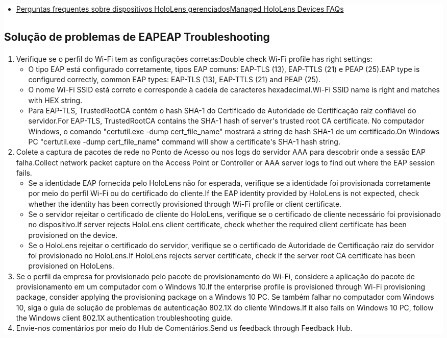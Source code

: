 - [<span data-ttu-id="03b4c-114">Perguntas frequentes sobre dispositivos HoloLens gerenciados</span><span class="sxs-lookup"><span data-stu-id="03b4c-114">Managed HoloLens Devices FAQs</span></span>](#managed-hololens-devices-faqs)

## <a name="eap-troubleshooting"></a><span data-ttu-id="03b4c-115">Solução de problemas de EAP</span><span class="sxs-lookup"><span data-stu-id="03b4c-115">EAP Troubleshooting</span></span>
1. <span data-ttu-id="03b4c-116">Verifique se o perfil do Wi-Fi tem as configurações corretas:</span><span class="sxs-lookup"><span data-stu-id="03b4c-116">Double check Wi-Fi profile has right settings:</span></span>
    - <span data-ttu-id="03b4c-117">O tipo EAP está configurado corretamente, tipos EAP comuns: EAP-TLS (13), EAP-TTLS (21) e PEAP (25).</span><span class="sxs-lookup"><span data-stu-id="03b4c-117">EAP type is configured correctly, common EAP types: EAP-TLS (13), EAP-TTLS (21) and PEAP (25).</span></span>
    - <span data-ttu-id="03b4c-118">O nome Wi-Fi SSID está correto e corresponde à cadeia de caracteres hexadecimal.</span><span class="sxs-lookup"><span data-stu-id="03b4c-118">Wi-Fi SSID name is right and matches with HEX string.</span></span>
    - <span data-ttu-id="03b4c-119">Para EAP-TLS, TrustedRootCA contém o hash SHA-1 do Certificado de Autoridade de Certificação raiz confiável do servidor.</span><span class="sxs-lookup"><span data-stu-id="03b4c-119">For EAP-TLS, TrustedRootCA contains the SHA-1 hash of server's trusted root CA certificate.</span></span> <span data-ttu-id="03b4c-120">No computador Windows, o comando "certutil.exe -dump cert_file_name" mostrará a string de hash SHA-1 de um certificado.</span><span class="sxs-lookup"><span data-stu-id="03b4c-120">On Windows PC "certutil.exe -dump cert_file_name" command will show a certificate's SHA-1 hash string.</span></span>
2. <span data-ttu-id="03b4c-121">Colete a captura de pacotes de rede no Ponto de Acesso ou nos logs do servidor AAA para descobrir onde a sessão EAP falha.</span><span class="sxs-lookup"><span data-stu-id="03b4c-121">Collect network packet capture on the Access Point or Controller or AAA server logs to find out where the EAP session fails.</span></span>
    - <span data-ttu-id="03b4c-122">Se a identidade EAP fornecida pelo HoloLens não for esperada, verifique se a identidade foi provisionada corretamente por meio do perfil Wi-Fi ou do certificado do cliente.</span><span class="sxs-lookup"><span data-stu-id="03b4c-122">If the EAP identity provided by HoloLens is not expected, check whether the identity has been correctly provisioned through Wi-Fi profile or client certificate.</span></span>
    - <span data-ttu-id="03b4c-123">Se o servidor rejeitar o certificado de cliente do HoloLens, verifique se o certificado de cliente necessário foi provisionado no dispositivo.</span><span class="sxs-lookup"><span data-stu-id="03b4c-123">If server rejects HoloLens client certificate, check whether the required client certificate has been provisioned on the device.</span></span>
    - <span data-ttu-id="03b4c-124">Se o HoloLens rejeitar o certificado do servidor, verifique se o certificado de Autoridade de Certificação raiz do servidor foi provisionado no HoloLens.</span><span class="sxs-lookup"><span data-stu-id="03b4c-124">If HoloLens rejects server certificate, check if the server root CA certificate has been provisioned on HoloLens.</span></span>
3. <span data-ttu-id="03b4c-125">Se o perfil da empresa for provisionado pelo pacote de provisionamento do Wi-Fi, considere a aplicação do pacote de provisionamento em um computador com o Windows 10.</span><span class="sxs-lookup"><span data-stu-id="03b4c-125">If the enterprise profile is provisioned through Wi-Fi provisioning package, consider applying the provisioning package on a Windows 10 PC.</span></span> <span data-ttu-id="03b4c-126">Se também falhar no computador com Windows 10, siga o guia de solução de problemas de autenticação 802.1X do cliente Windows.</span><span class="sxs-lookup"><span data-stu-id="03b4c-126">If it also fails on Windows 10 PC, follow the Windows client 802.1X authentication troubleshooting guide.</span></span>
4. <span data-ttu-id="03b4c-127">Envie-nos comentários por meio do Hub de Comentários.</span><span class="sxs-lookup"><span data-stu-id="03b4c-127">Send us feedback through Feedback Hub.</span></span>
